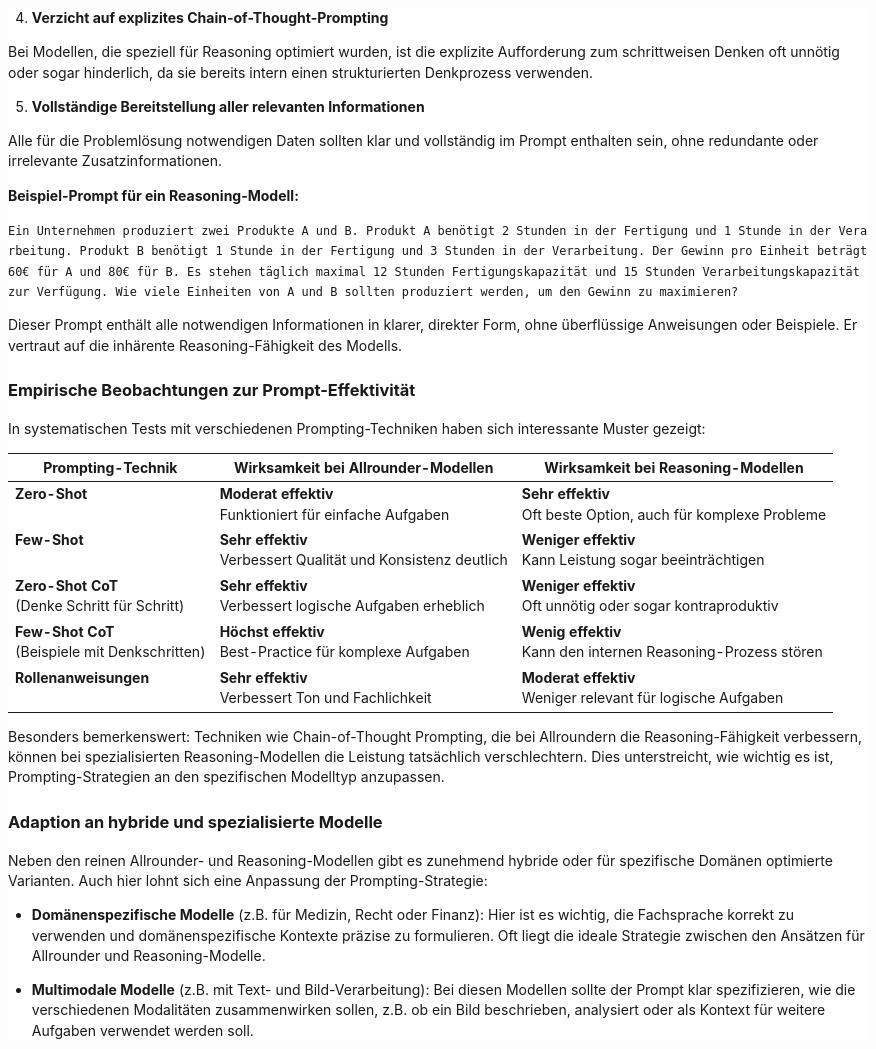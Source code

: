 4. **Verzicht auf explizites Chain-of-Thought-Prompting**

Bei Modellen, die speziell für Reasoning optimiert wurden, ist die explizite Aufforderung zum schrittweisen Denken oft unnötig oder sogar hinderlich, da sie bereits intern einen strukturierten Denkprozess verwenden.

5. **Vollständige Bereitstellung aller relevanten Informationen**

Alle für die Problemlösung notwendigen Daten sollten klar und vollständig im Prompt enthalten sein, ohne redundante oder irrelevante Zusatzinformationen.

**Beispiel-Prompt für ein Reasoning-Modell:**
```
Ein Unternehmen produziert zwei Produkte A und B. Produkt A benötigt 2 Stunden in der Fertigung und 1 Stunde in der Verarbeitung. Produkt B benötigt 1 Stunde in der Fertigung und 3 Stunden in der Verarbeitung. Der Gewinn pro Einheit beträgt 60€ für A und 80€ für B. Es stehen täglich maximal 12 Stunden Fertigungskapazität und 15 Stunden Verarbeitungskapazität zur Verfügung. Wie viele Einheiten von A und B sollten produziert werden, um den Gewinn zu maximieren?
```

Dieser Prompt enthält alle notwendigen Informationen in klarer, direkter Form, ohne überflüssige Anweisungen oder Beispiele. Er vertraut auf die inhärente Reasoning-Fähigkeit des Modells.

### Empirische Beobachtungen zur Prompt-Effektivität

In systematischen Tests mit verschiedenen Prompting-Techniken haben sich interessante Muster gezeigt:

| Prompting-Technik | Wirksamkeit bei Allrounder-Modellen | Wirksamkeit bei Reasoning-Modellen |
|-------------------|--------------------------------------|-----------------------------------|
| **Zero-Shot** | **Moderat effektiv**<br>Funktioniert für einfache Aufgaben | **Sehr effektiv**<br>Oft beste Option, auch für komplexe Probleme |
| **Few-Shot** | **Sehr effektiv**<br>Verbessert Qualität und Konsistenz deutlich | **Weniger effektiv**<br>Kann Leistung sogar beeinträchtigen |
| **Zero-Shot CoT**<br>(Denke Schritt für Schritt) | **Sehr effektiv**<br>Verbessert logische Aufgaben erheblich | **Weniger effektiv**<br>Oft unnötig oder sogar kontraproduktiv |
| **Few-Shot CoT**<br>(Beispiele mit Denkschritten) | **Höchst effektiv**<br>Best-Practice für komplexe Aufgaben | **Wenig effektiv**<br>Kann den internen Reasoning-Prozess stören |
| **Rollenanweisungen** | **Sehr effektiv**<br>Verbessert Ton und Fachlichkeit | **Moderat effektiv**<br>Weniger relevant für logische Aufgaben |

Besonders bemerkenswert: Techniken wie Chain-of-Thought Prompting, die bei Allroundern die Reasoning-Fähigkeit verbessern, können bei spezialisierten Reasoning-Modellen die Leistung tatsächlich verschlechtern. Dies unterstreicht, wie wichtig es ist, Prompting-Strategien an den spezifischen Modelltyp anzupassen.

### Adaption an hybride und spezialisierte Modelle

Neben den reinen Allrounder- und Reasoning-Modellen gibt es zunehmend hybride oder für spezifische Domänen optimierte Varianten. Auch hier lohnt sich eine Anpassung der Prompting-Strategie:

- **Domänenspezifische Modelle** (z.B. für Medizin, Recht oder Finanz): Hier ist es wichtig, die Fachsprache korrekt zu verwenden und domänenspezifische Kontexte präzise zu formulieren. Oft liegt die ideale Strategie zwischen den Ansätzen für Allrounder und Reasoning-Modelle.

- **Multimodale Modelle** (z.B. mit Text- und Bild-Verarbeitung): Bei diesen Modellen sollte der Prompt klar spezifizieren, wie die verschiedenen Modalitäten zusammenwirken sollen, z.B. ob ein Bild beschrieben, analysiert oder als Kontext für weitere Aufgaben verwendet werden soll.
